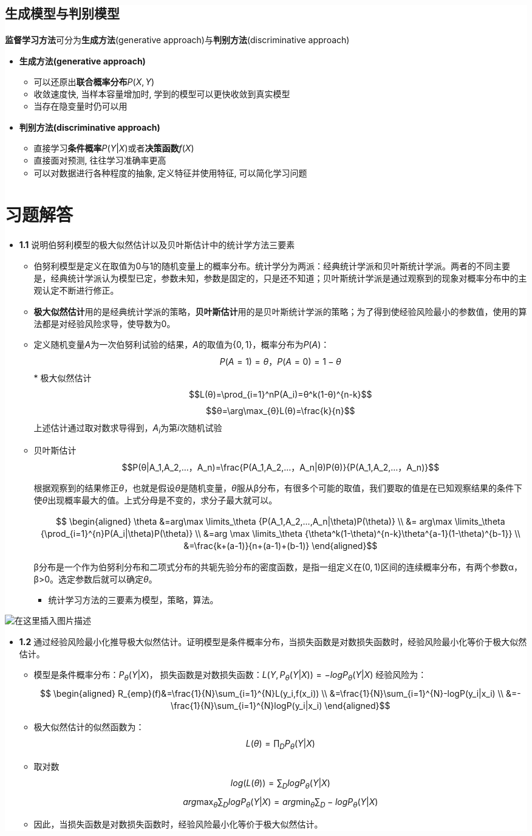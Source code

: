 ## 生成模型与判别模型

**监督学习方法**可分为**生成方法**(generative approach)与**判别方法**(discriminative approach)

* **生成方法(generative approach)**

  - 可以还原出**联合概率分布**$P(X,Y)$
  - 收敛速度快, 当样本容量增加时, 学到的模型可以更快收敛到真实模型
  - 当存在隐变量时仍可以用

* **判别方法(discriminative approach)**

   - 直接学习**条件概率**$P(Y|X)$或者**决策函数**$f(X)$
   - 直接面对预测, 往往学习准确率更高
  - 可以对数据进行各种程度的抽象,  定义特征并使用特征, 可以简化学习问题

# 习题解答

* **1.1**   说明伯努利模型的极大似然估计以及贝叶斯估计中的统计学方法三要素

    * 伯努利模型是定义在取值为0与1的随机变量上的概率分布。统计学分为两派：经典统计学派和贝叶斯统计学派。两者的不同主要是，经典统计学派认为模型已定，参数未知，参数是固定的，只是还不知道；贝叶斯统计学派是通过观察到的现象对概率分布中的主观认定不断进行修正。

     * **极大似然估计**用的是经典统计学派的策略，**贝叶斯估计**用的是贝叶斯统计学派的策略；为了得到使经验风险最小的参数值，使用的算法都是对经验风险求导，使导数为0。

     * 定义随机变量$A$为一次伯努利试验的结果，$A$的取值为$\{0,1\}$，概率分布为$P(A)$：
                            $$P(A=1)=θ，P(A=0)=1-θ$$
      * 极大似然估计
      $$L(θ)=\prod_{i=1}^nP(A_i)=θ^k(1-θ)^{n-k}$$
      $$θ=\arg\max_{θ}L(θ)=\frac{k}{n}$$
      上述估计通过取对数求导得到，$A_i$为第$i$次随机试验


   * 贝叶斯估计
$$P(θ|A_1,A_2,…，A_n)=\frac{P(A_1,A_2,…，A_n|θ)P(θ)}{P(A_1,A_2,…，A_n)}$$
                            
      根据观察到的结果修正$θ$，也就是假设$θ$是随机变量，$θ$服从β分布，有很多个可能的取值，我们要取的值是在已知观察结果的条件下使$θ$出现概率最大的值。上式分母是不变的，求分子最大就可以。 
 
      $$
\begin{aligned}
	\theta 
	&=arg\max \limits_\theta {P(A_1,A_2,...,A_n|\theta)P(\theta)} \\ 
	&= arg\max \limits_\theta {\prod_{i=1}^{n}P(A_i|\theta)P(\theta)}  \\
	&=arg \max \limits_\theta {\theta^k(1-\theta)^{n-k}\theta^{a-1}(1-\theta)^{b-1}} \\
	&=\frac{k+(a-1)}{n+(a-1)+(b-1)}
\end{aligned}$$

     β分布是一个作为伯努利分布和二项式分布的共轭先验分布的密度函数，是指一组定义在$(0,1)$区间的连续概率分布，有两个参数α，β>0。选定参数后就可以确定$\theta$。

        * 统计学习方法的三要素为模型，策略，算法。

![在这里插入图片描述](https://img-blog.csdnimg.cn/20190524102938764.png?x-oss-process=image/watermark,type_ZmFuZ3poZW5naGVpdGk,shadow_10,text_aHR0cHM6Ly9ibG9nLmNzZG4ubmV0L2x5YzQ0ODEzNDE4,size_16,color_FFFFFF,t_70)

* **1.2** 通过经验风险最小化推导极大似然估计。证明模型是条件概率分布，当损失函数是对数损失函数时，经验风险最小化等价于极大似然估计。
  * 模型是条件概率分布：$P_θ(Y|X)$，
损失函数是对数损失函数：$L(Y,P_θ(Y|X))=−logP_θ(Y|X)$ 
经验风险为：$$ \begin{aligned}
R_{emp}(f)&=\frac{1}{N}\sum_{i=1}^{N}L(y_i,f(x_i)) \\
&=\frac{1}{N}\sum_{i=1}^{N}-logP(y_i|x_i) \\
&=-\frac{1}{N}\sum_{i=1}^{N}logP(y_i|x_i)
\end{aligned}$$


   * 极大似然估计的似然函数为： 
$$L(\theta)=\prod_DP_{\theta}(Y|X)$$
    * 取对数
    $$log(L(\theta))=\sum_DlogP_{\theta}(Y|X)$$
$$arg\max_\theta\sum_DlogP_{\theta}(Y|X)=arg\min_{\theta}\sum_D-logP_{\theta}(Y|X)$$

     * 因此，当损失函数是对数损失函数时，经验风险最小化等价于极大似然估计。
